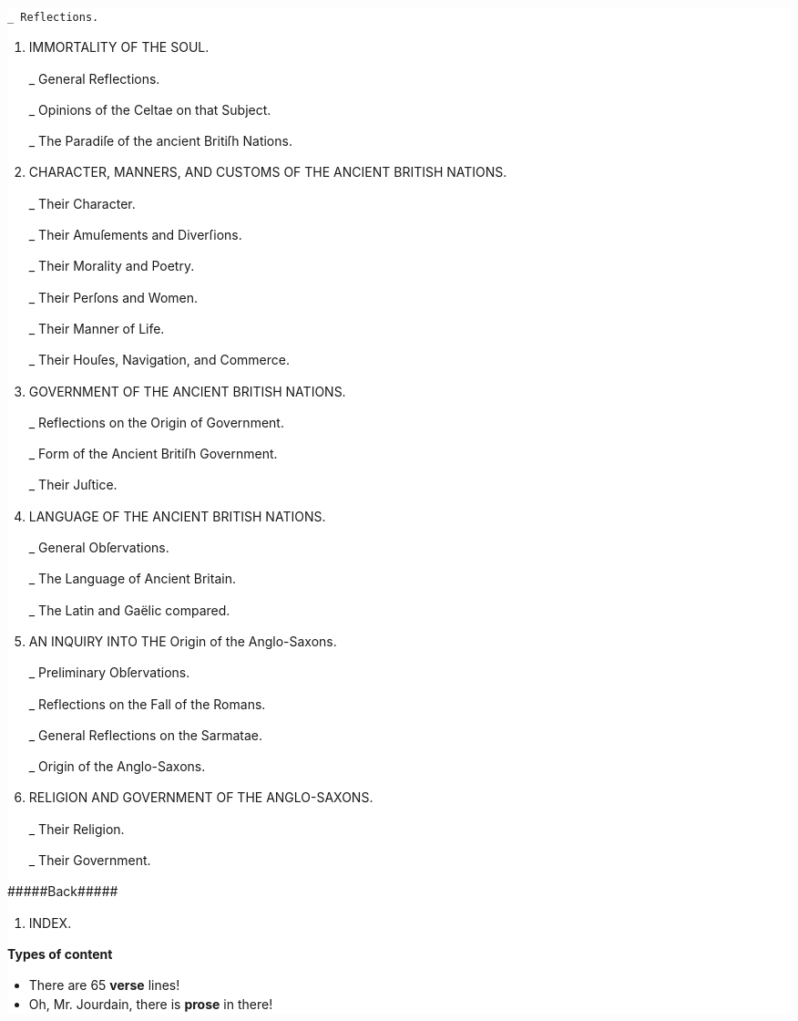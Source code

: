     _ Reflections.

1. IMMORTALITY OF THE SOUL.

    _ General Reflections.

    _ Opinions of the Celtae on that Subject.

    _ The Paradiſe of the ancient Britiſh Nations.

1. CHARACTER, MANNERS, AND CUSTOMS OF THE ANCIENT BRITISH NATIONS.

    _ Their Character.

    _ Their Amuſements and Diverſions.

    _ Their Morality and Poetry.

    _ Their Perſons and Women.

    _ Their Manner of Life.

    _ Their Houſes, Navigation, and Commerce.

1. GOVERNMENT OF THE ANCIENT BRITISH NATIONS.

    _ Reflections on the Origin of Government.

    _ Form of the Ancient Britiſh Government.

    _ Their Juſtice.

1. LANGUAGE OF THE ANCIENT BRITISH NATIONS.

    _ General Obſervations.

    _ The Language of Ancient Britain.

    _ The Latin and Gaëlic compared.

1. AN INQUIRY INTO THE Origin of the Anglo-Saxons.

    _ Preliminary Obſervations.

    _ Reflections on the Fall of the Romans.

    _ General Reflections on the Sarmatae.

    _ Origin of the Anglo-Saxons.

1. RELIGION AND GOVERNMENT OF THE ANGLO-SAXONS.

    _ Their Religion.

    _ Their Government.

#####Back#####

1. INDEX.

**Types of content**

  * There are 65 **verse** lines!
  * Oh, Mr. Jourdain, there is **prose** in there!
